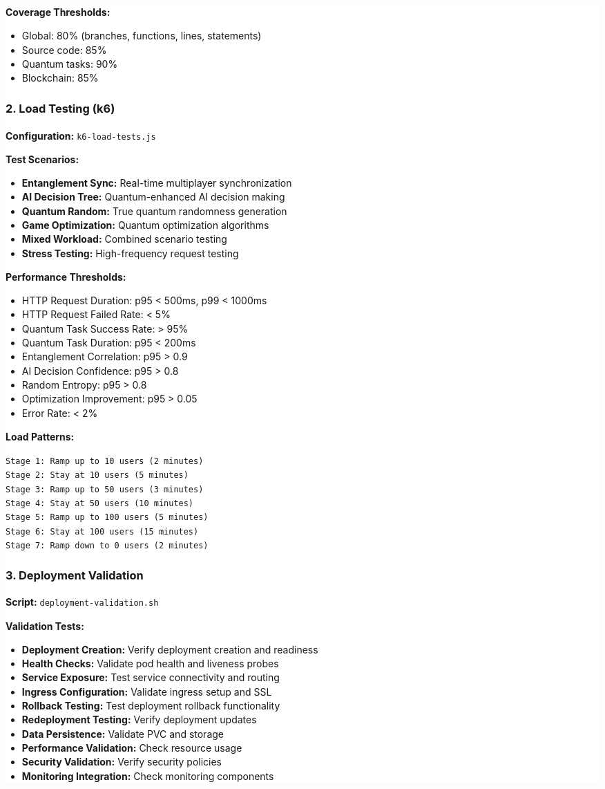 ```
```

**Coverage Thresholds:**
- Global: 80% (branches, functions, lines, statements)
- Source code: 85%
- Quantum tasks: 90%
- Blockchain: 85%

### 2. Load Testing (k6)

**Configuration:** `k6-load-tests.js`

**Test Scenarios:**
- **Entanglement Sync:** Real-time multiplayer synchronization
- **AI Decision Tree:** Quantum-enhanced AI decision making
- **Quantum Random:** True quantum randomness generation
- **Game Optimization:** Quantum optimization algorithms
- **Mixed Workload:** Combined scenario testing
- **Stress Testing:** High-frequency request testing

**Performance Thresholds:**
- HTTP Request Duration: p95 < 500ms, p99 < 1000ms
- HTTP Request Failed Rate: < 5%
- Quantum Task Success Rate: > 95%
- Quantum Task Duration: p95 < 200ms
- Entanglement Correlation: p95 > 0.9
- AI Decision Confidence: p95 > 0.8
- Random Entropy: p95 > 0.8
- Optimization Improvement: p95 > 0.05
- Error Rate: < 2%

**Load Patterns:**
```
Stage 1: Ramp up to 10 users (2 minutes)
Stage 2: Stay at 10 users (5 minutes)
Stage 3: Ramp up to 50 users (3 minutes)
Stage 4: Stay at 50 users (10 minutes)
Stage 5: Ramp up to 100 users (5 minutes)
Stage 6: Stay at 100 users (15 minutes)
Stage 7: Ramp down to 0 users (2 minutes)
```

### 3. Deployment Validation

**Script:** `deployment-validation.sh`

**Validation Tests:**
- **Deployment Creation:** Verify deployment creation and readiness
- **Health Checks:** Validate pod health and liveness probes
- **Service Exposure:** Test service connectivity and routing
- **Ingress Configuration:** Validate ingress setup and SSL
- **Rollback Testing:** Test deployment rollback functionality
- **Redeployment Testing:** Verify deployment updates
- **Data Persistence:** Validate PVC and storage
- **Performance Validation:** Check resource usage
- **Security Validation:** Verify security policies
- **Monitoring Integration:** Check monitoring components
